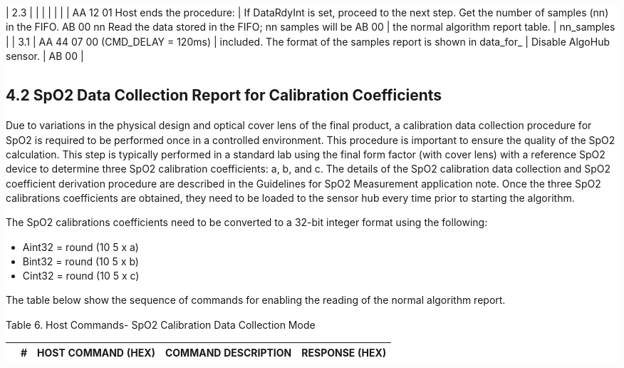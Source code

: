 | 2.3                                                                             |                                                                                                   |                                                                                                                                                                                                                                                      |                                                                                                                                                                                                                                                                                        |                                                                                                                                                                                                                                                      |
|                                                                                 | AA 12 01  Host ends the procedure:                                                                | If DataRdyInt is set, proceed to the next step.  Get the number of samples (nn) in the FIFO.  AB 00 nn  Read the data stored in the FIFO; nn samples will be  AB 00                                                                                  | the normal algorithm report table.                                                                                                                                                                                                                                                     | nn\_samples                                                                                                                                                                                                                                          |
| 3.1                                                                             | AA 44 07 00  (CMD\_DELAY =  120ms)                                                                | included. The format of the samples report is shown in  data\_for\_                                                                                                                                                                                  | Disable AlgoHub sensor.                                                                                                                                                                                                                                                                | AB 00                                                                                                                                                                                                                                                |

## 4.2   SpO2 Data Collection Report for Calibration Coefficients

Due to variations in the physical design and optical cover lens of the final product, a calibration data collection procedure for SpO2  is required to be performed once in a controlled environment. This procedure is important to ensure the quality of the SpO2  calculation. This step is typically performed in a standard lab using the final form factor (with cover lens) with a reference SpO2 device  to  determine  three  SpO2  calibration  coefficients:  a,  b,  and  c.  The  details  of  the  SpO2 calibration  data  collection  and  SpO2  coefficient  derivation  procedure  are  described  in  the Guidelines for SpO2 Measurement application note. Once the three SpO2  calibrations coefficients are obtained, they need to be loaded to the sensor hub every time prior to starting the algorithm.

The  SpO2  calibrations  coefficients  need  to  be  converted  to  a  32-bit  integer  format  using  the following:

-  Aint32  = round (10 5  x a)
-  Bint32  = round (10 5  x b)
-  Cint32  = round (10 5  x c)

The table below show the sequence of commands for enabling the reading of the normal algorithm report.

Table 6. Host Commands- SpO2 Calibration Data Collection Mode

|                                                                                                                              | #                                                                                                                            | HOST COMMAND  (HEX)                                                                                                          | COMMAND DESCRIPTION                                                                                                                                                                                                                                                                    | RESPONSE  (HEX)                                                                                                              |
| ---------------------------------------------------------------------------------------------------------------------------- | ---------------------------------------------------------------------------------------------------------------------------- | ---------------------------------------------------------------------------------------------------------------------------- | -------------------------------------------------------------------------------------------------------------------------------------------------------------------------------------------------------------------------------------------------------------------------------------- | ---------------------------------------------------------------------------------------------------------------------------- |